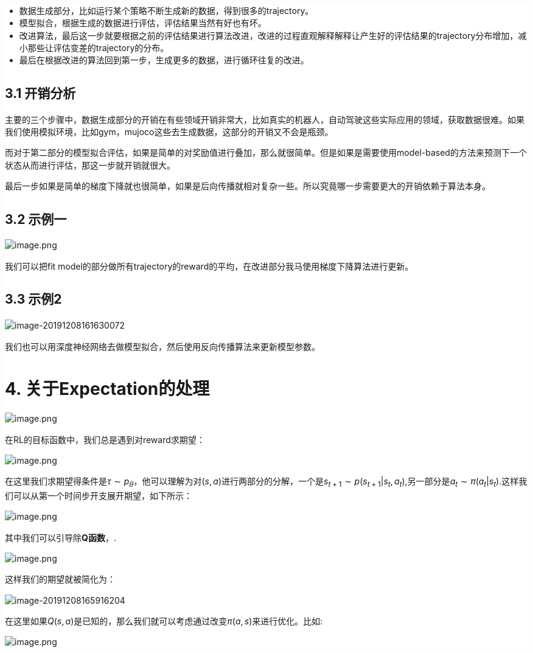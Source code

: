 * 数据生成部分，比如运行某个策略不断生成新的数据，得到很多的trajectory。
* 模型拟合，根据生成的数据进行评估，评估结果当然有好也有坏。
* 改进算法，最后这一步就要根据之前的评估结果进行算法改进，改进的过程直观解释解释让产生好的评估结果的trajectory分布增加，减小那些让评估变差的trajectory的分布。
* 最后在根据改进的算法回到第一步，生成更多的数据，进行循环往复的改进。

## 3.1 开销分析

主要的三个步骤中，数据生成部分的开销在有些领域开销非常大，比如真实的机器人，自动驾驶这些实际应用的领域，获取数据很难。如果我们使用模拟环境，比如gym，mujoco这些去生成数据，这部分的开销又不会是瓶颈。

而对于第二部分的模型拟合评估，如果是简单的对奖励值进行叠加，那么就很简单。但是如果是需要使用model-based的方法来预测下一个状态从而进行评估，那这一步就开销就很大。

最后一步如果是简单的梯度下降就也很简单，如果是后向传播就相对复杂一些。所以究竟哪一步需要更大的开销依赖于算法本身。 

##  3.2 示例一

![image.png](https://upload-images.jianshu.io/upload_images/15463866-c559284512a75052.png?imageMogr2/auto-orient/strip%7CimageView2/2/w/1240)

我们可以把fit model的部分做所有trajectory的reward的平均，在改进部分我马使用梯度下降算法进行更新。

## 3.3 示例2

![image-20191208161630072](C:\Users\Administrator\AppData\Roaming\Typora\typora-user-images\image-20191208161630072.png)

我们也可以用深度神经网络去做模型拟合，然后使用反向传播算法来更新模型参数。

 

# 4. 关于Expectation的处理



![image.png](https://upload-images.jianshu.io/upload_images/15463866-3da5f1ccbff51e31.png?imageMogr2/auto-orient/strip%7CimageView2/2/w/1240)

在RL的目标函数中，我们总是遇到对reward求期望：

![image.png](https://upload-images.jianshu.io/upload_images/15463866-f71f181bb52bda0a.png?imageMogr2/auto-orient/strip%7CimageView2/2/w/1240)

在这里我们求期望得条件是$\tau \sim p_{\theta}$，他可以理解为对$(s,a )$进行两部分的分解，一个是$s_{t+1} \sim p(s_{t+1}|s_t,a_t)$,另一部分是$a_t \sim \pi (a_t |s_t)$.这样我们可以从第一个时间步开支展开期望，如下所示：

![image.png](https://upload-images.jianshu.io/upload_images/15463866-b8d3c1ed661c3689.png?imageMogr2/auto-orient/strip%7CimageView2/2/w/1240)

其中我们可以引导除**Q函数**，.

![image.png](https://upload-images.jianshu.io/upload_images/15463866-9336aaa5fbebd5bc.png?imageMogr2/auto-orient/strip%7CimageView2/2/w/1240)

这样我们的期望就被简化为：

![image-20191208165916204](C:\Users\Administrator\AppData\Roaming\Typora\typora-user-images\image-20191208165916204.png)

在这里如果$Q(s,a)$是已知的，那么我们就可以考虑通过改变$\pi(a,s)$来进行优化。比如:

![image.png](https://upload-images.jianshu.io/upload_images/15463866-214344deaf619db5.png?imageMogr2/auto-orient/strip%7CimageView2/2/w/1240)
